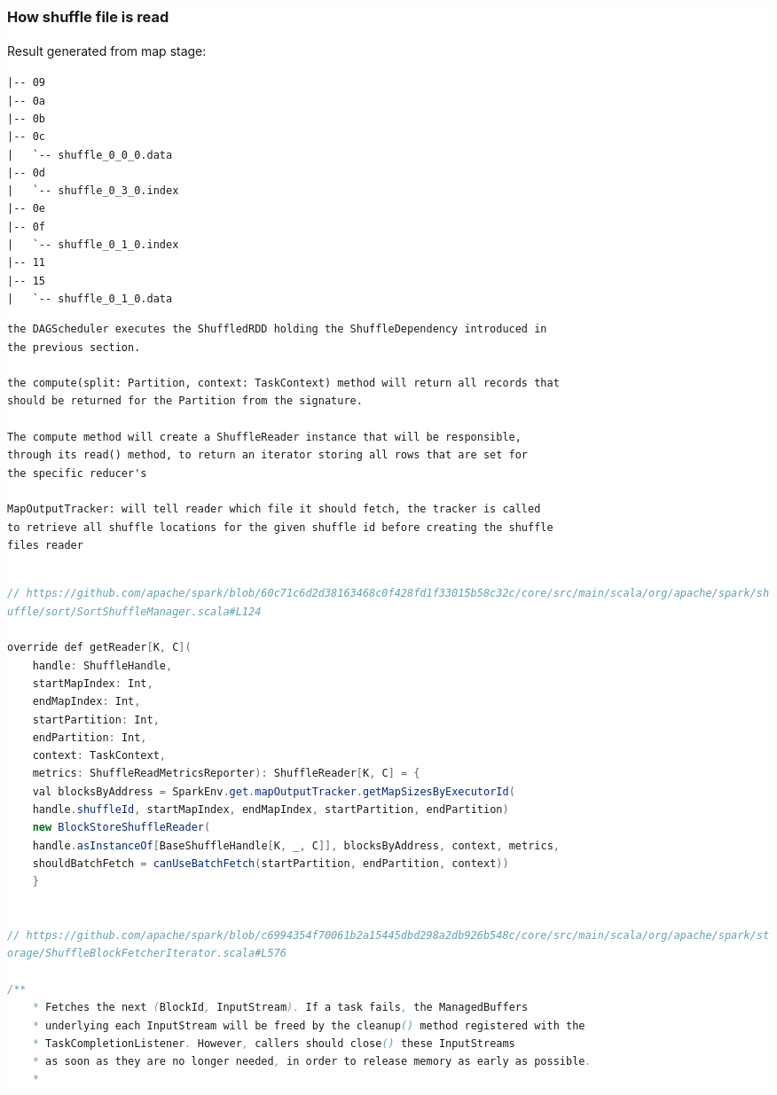 ### How shuffle file is read

Result generated from map stage:
```
|-- 09
|-- 0a
|-- 0b
|-- 0c
|   `-- shuffle_0_0_0.data
|-- 0d
|   `-- shuffle_0_3_0.index
|-- 0e
|-- 0f
|   `-- shuffle_0_1_0.index
|-- 11
|-- 15
|   `-- shuffle_0_1_0.data
```

```
the DAGScheduler executes the ShuffledRDD holding the ShuffleDependency introduced in 
the previous section.

the compute(split: Partition, context: TaskContext) method will return all records that 
should be returned for the Partition from the signature.

The compute method will create a ShuffleReader instance that will be responsible, 
through its read() method, to return an iterator storing all rows that are set for 
the specific reducer's

MapOutputTracker: will tell reader which file it should fetch, the tracker is called 
to retrieve all shuffle locations for the given shuffle id before creating the shuffle 
files reader
```

```java

// https://github.com/apache/spark/blob/60c71c6d2d38163468c0f428fd1f33015b58c32c/core/src/main/scala/org/apache/spark/shuffle/sort/SortShuffleManager.scala#L124

override def getReader[K, C](	
	handle: ShuffleHandle,
	startMapIndex: Int,
	endMapIndex: Int,
	startPartition: Int,
	endPartition: Int,
	context: TaskContext,
	metrics: ShuffleReadMetricsReporter): ShuffleReader[K, C] = {
	val blocksByAddress = SparkEnv.get.mapOutputTracker.getMapSizesByExecutorId(
	handle.shuffleId, startMapIndex, endMapIndex, startPartition, endPartition)
	new BlockStoreShuffleReader(
	handle.asInstanceOf[BaseShuffleHandle[K, _, C]], blocksByAddress, context, metrics,
	shouldBatchFetch = canUseBatchFetch(startPartition, endPartition, context))
	}


// https://github.com/apache/spark/blob/c6994354f70061b2a15445dbd298a2db926b548c/core/src/main/scala/org/apache/spark/storage/ShuffleBlockFetcherIterator.scala#L576

/**	
	* Fetches the next (BlockId, InputStream). If a task fails, the ManagedBuffers
	* underlying each InputStream will be freed by the cleanup() method registered with the
	* TaskCompletionListener. However, callers should close() these InputStreams
	* as soon as they are no longer needed, in order to release memory as early as possible.
	*
```